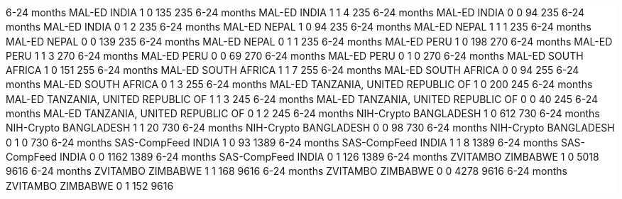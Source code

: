 6-24 months                   MAL-ED         INDIA                          1                     0      135     235
6-24 months                   MAL-ED         INDIA                          1                     1        4     235
6-24 months                   MAL-ED         INDIA                          0                     0       94     235
6-24 months                   MAL-ED         INDIA                          0                     1        2     235
6-24 months                   MAL-ED         NEPAL                          1                     0       94     235
6-24 months                   MAL-ED         NEPAL                          1                     1        1     235
6-24 months                   MAL-ED         NEPAL                          0                     0      139     235
6-24 months                   MAL-ED         NEPAL                          0                     1        1     235
6-24 months                   MAL-ED         PERU                           1                     0      198     270
6-24 months                   MAL-ED         PERU                           1                     1        3     270
6-24 months                   MAL-ED         PERU                           0                     0       69     270
6-24 months                   MAL-ED         PERU                           0                     1        0     270
6-24 months                   MAL-ED         SOUTH AFRICA                   1                     0      151     255
6-24 months                   MAL-ED         SOUTH AFRICA                   1                     1        7     255
6-24 months                   MAL-ED         SOUTH AFRICA                   0                     0       94     255
6-24 months                   MAL-ED         SOUTH AFRICA                   0                     1        3     255
6-24 months                   MAL-ED         TANZANIA, UNITED REPUBLIC OF   1                     0      200     245
6-24 months                   MAL-ED         TANZANIA, UNITED REPUBLIC OF   1                     1        3     245
6-24 months                   MAL-ED         TANZANIA, UNITED REPUBLIC OF   0                     0       40     245
6-24 months                   MAL-ED         TANZANIA, UNITED REPUBLIC OF   0                     1        2     245
6-24 months                   NIH-Crypto     BANGLADESH                     1                     0      612     730
6-24 months                   NIH-Crypto     BANGLADESH                     1                     1       20     730
6-24 months                   NIH-Crypto     BANGLADESH                     0                     0       98     730
6-24 months                   NIH-Crypto     BANGLADESH                     0                     1        0     730
6-24 months                   SAS-CompFeed   INDIA                          1                     0       93    1389
6-24 months                   SAS-CompFeed   INDIA                          1                     1        8    1389
6-24 months                   SAS-CompFeed   INDIA                          0                     0     1162    1389
6-24 months                   SAS-CompFeed   INDIA                          0                     1      126    1389
6-24 months                   ZVITAMBO       ZIMBABWE                       1                     0     5018    9616
6-24 months                   ZVITAMBO       ZIMBABWE                       1                     1      168    9616
6-24 months                   ZVITAMBO       ZIMBABWE                       0                     0     4278    9616
6-24 months                   ZVITAMBO       ZIMBABWE                       0                     1      152    9616